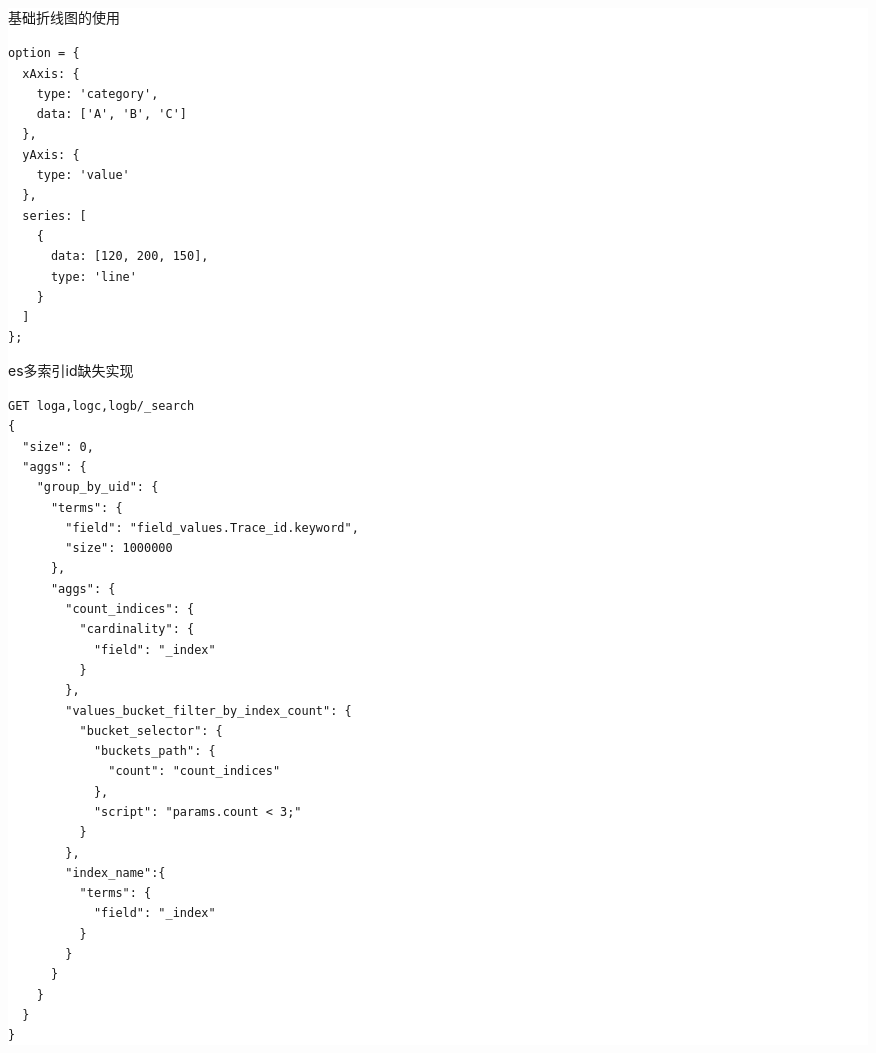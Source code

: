 基础折线图的使用

```
option = {
  xAxis: {
    type: 'category',
    data: ['A', 'B', 'C']
  },
  yAxis: {
    type: 'value'
  },
  series: [
    {
      data: [120, 200, 150],
      type: 'line'
    }
  ]
};
```

es多索引id缺失实现

```
GET loga,logc,logb/_search
{
  "size": 0,
  "aggs": {
    "group_by_uid": {
      "terms": {
        "field": "field_values.Trace_id.keyword",
        "size": 1000000
      },
      "aggs": {
        "count_indices": {
          "cardinality": {
            "field": "_index"
          }
        },
        "values_bucket_filter_by_index_count": {
          "bucket_selector": {
            "buckets_path": {
              "count": "count_indices"
            },
            "script": "params.count < 3;"
          }
        },
        "index_name":{
          "terms": {
            "field": "_index"
          }
        }
      }
    }
  }
}
```
